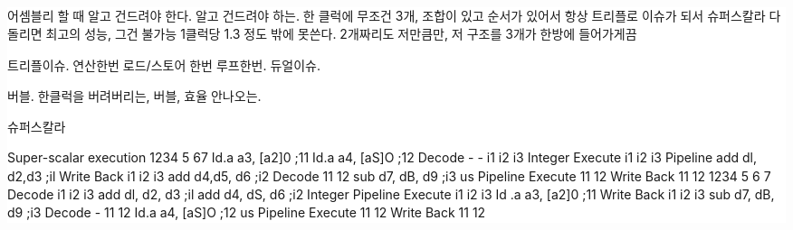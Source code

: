 

어셈블리 할 때 알고 건드려야 한다. 알고 건드려야 하는. 한 클럭에 무조건 3개, 조합이 있고 순서가 있어서 항상 트리플로 이슈가 되서 슈퍼스칼라 다 돌리면 최고의 성능, 그건 불가능 1클럭당 1.3 정도 밖에 못쓴다. 2개짜리도 저만큼만, 저 구조를 3개가 한방에 들어가게끔 

트리플이슈. 연산한번 로드/스토어 한번 루프한번.
듀얼이슈. 

버블. 한클럭을 버려버리는, 버블, 효율 안나오는. 


슈퍼스칼라


Super-scalar execution
1234 5 67
Id.a a3, [a2]0 ;11
Id.a a4, [aS]O ;12
Decode - - i1 i2 i3
Integer
Execute i1 i2 i3
Pipeline
add dl, d2,d3 ;il Write Back i1 i2 i3
add d4,d5, d6 ;i2 Decode 11 12
sub d7, dB, d9 ;i3 us Pipeline Execute 11 12
Write Back 11 12
1234 5 6 7
Decode i1 i2 i3
add dl, d2, d3 ;il
add d4, dS, d6 ;i2
Integer
Pipeline Execute i1 i2 i3
Id .a a3, [a2]0 ;11 Write Back i1 i2 i3
sub d7, dB, d9 ;i3 Decode - 11 12
Id.a a4, [aS]O ;12 us
Pipeline Execute 11 12
Write Back 11 12



